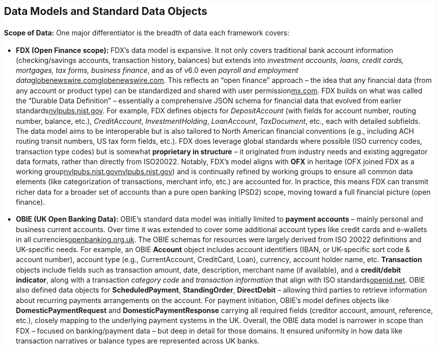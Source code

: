 
## Data Models and Standard Data Objects

**Scope of Data:** One major differentiator is the breadth of data each framework covers:

-   **FDX (Open Finance scope):** FDX’s data model is expansive. It not only covers traditional bank account information (checking/savings accounts, transaction history, balances) but extends into _investment accounts, loans, credit cards, mortgages, tax forms, business finance_, and as of v6.0 even _payroll and employment data_[globenewswire.com](https://www.globenewswire.com/news-release/2023/12/21/2800371/0/en/Financial-Data-Exchange-FDX-Announces-Release-of-FDX-API-v6-0-featuring-Revolutionary-Updates-for-Open-Finance-Data-Sharing.html#:~:text=RESTON%2C%20Va,of%20the%20FAPI%20security%20schema)[globenewswire.com](https://www.globenewswire.com/news-release/2023/12/21/2800371/0/en/Financial-Data-Exchange-FDX-Announces-Release-of-FDX-API-v6-0-featuring-Revolutionary-Updates-for-Open-Finance-Data-Sharing.html#:~:text=financial%20institution%20%28NFI%29.%20,VOI%29%20information). This reflects an “open finance” approach – the idea that any financial data (from any account or product type) can be standardized and shared with user permission[mx.com](https://www.mx.com/blog/why-fdx-matters/#:~:text=Open%20Finance%20%20enables%20access,solutions%20to%20improve%20financial%20wellness). FDX builds on what was called the “Durable Data Definition” – essentially a comprehensive JSON schema for financial data that evolved from earlier standards[nvlpubs.nist.gov](https://nvlpubs.nist.gov/nistpubs/ir/2022/NIST.IR.8389-draft.pdf#:~:text=718%20data%2C%E2%80%9D%20known%20as%20the,joined%20FDX%20as%20an%20independent). For example, FDX defines objects for _DepositAccount_ (with fields for account number, routing number, balance, etc.), _CreditAccount_, _InvestmentHolding_, _LoanAccount_, _TaxDocument_, etc., each with detailed subfields. The data model aims to be interoperable but is also tailored to North American financial conventions (e.g., including ACH routing transit numbers, US tax form fields, etc.). FDX does leverage global standards where possible (ISO currency codes, transaction type codes) but is somewhat **proprietary in structure** – it originated from industry needs and existing aggregator data formats, rather than directly from ISO20022. Notably, FDX’s model aligns with **OFX** in heritage (OFX joined FDX as a working group[nvlpubs.nist.gov](https://nvlpubs.nist.gov/nistpubs/ir/2022/NIST.IR.8389-draft.pdf#:~:text=718%20data%2C%E2%80%9D%20known%20as%20the,joined%20FDX%20as%20an%20independent)[nvlpubs.nist.gov](https://nvlpubs.nist.gov/nistpubs/ir/2022/NIST.IR.8389-draft.pdf#:~:text=723%20migrate%20to%20the%20FDX,API%20specification%20is%20not%20openly)) and is continually refined by working groups to ensure all common data elements (like categorization of transactions, merchant info, etc.) are accounted for. In practice, this means FDX can transmit richer data for a broader set of accounts than a pure open banking (PSD2) scope, moving toward a full financial picture (open finance).
    
-   **OBIE (UK Open Banking Data):** OBIE’s standard data model was initially limited to **payment accounts** – mainly personal and business current accounts. Over time it was extended to cover some additional account types like credit cards and e-wallets in all currencies[openbanking.org.uk](https://www.openbanking.org.uk/wp-content/uploads/2021/04/Open-Banking-September-Infographic.pdf#:~:text=,in%20all%20currencies%20and). The OBIE schemas for resources were largely derived from ISO 20022 definitions and UK-specific needs. For example, an OBIE **Account** object includes account identifiers (IBAN, or UK-specific sort code & account number), account type (e.g., CurrentAccount, CreditCard, Loan), currency, account holder name, etc. **Transaction** objects include fields such as transaction amount, date, description, merchant name (if available), and a **credit/debit indicator**, along with a transaction _category code_ and _transaction information_ that align with ISO standards[openid.net](https://openid.net/wordpress-content/uploads/2023/01/OIDF-Whitepaper_Open-Banking-and-Open-Data-Ready-to-Cross-Borders_Final.pdf#:~:text=%28FDX%29%20%28US%20and%20Canada%29,although%20some). OBIE also defined data objects for **ScheduledPayment**, **StandingOrder**, **DirectDebit** – allowing third parties to retrieve information about recurring payments arrangements on the account. For payment initiation, OBIE’s model defines objects like **DomesticPaymentRequest** and **DomesticPaymentResponse** carrying all required fields (creditor account, amount, reference, etc.), closely mapping to the underlying payment systems in the UK. Overall, the OBIE data model is narrower in scope than FDX – focused on banking/payment data – but deep in detail for those domains. It ensured uniformity in how data like transaction narratives or balance types are represented across UK banks.
    
